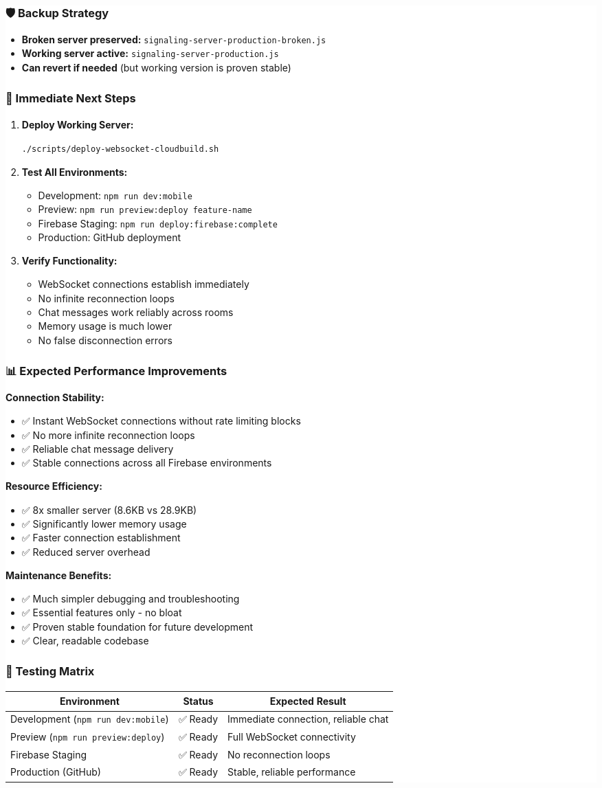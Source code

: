 ### 🛡️ Backup Strategy

- **Broken server preserved:** `signaling-server-production-broken.js`
- **Working server active:** `signaling-server-production.js`
- **Can revert if needed** (but working version is proven stable)

### 🚀 Immediate Next Steps

1. **Deploy Working Server:**
   ```bash
   ./scripts/deploy-websocket-cloudbuild.sh
   ```

2. **Test All Environments:**
   - Development: `npm run dev:mobile`
   - Preview: `npm run preview:deploy feature-name` 
   - Firebase Staging: `npm run deploy:firebase:complete`
   - Production: GitHub deployment

3. **Verify Functionality:**
   - WebSocket connections establish immediately
   - No infinite reconnection loops
   - Chat messages work reliably across rooms
   - Memory usage is much lower
   - No false disconnection errors

### 📊 Expected Performance Improvements

**Connection Stability:**
- ✅ Instant WebSocket connections without rate limiting blocks
- ✅ No more infinite reconnection loops
- ✅ Reliable chat message delivery
- ✅ Stable connections across all Firebase environments

**Resource Efficiency:**
- ✅ 8x smaller server (8.6KB vs 28.9KB)
- ✅ Significantly lower memory usage
- ✅ Faster connection establishment
- ✅ Reduced server overhead

**Maintenance Benefits:**
- ✅ Much simpler debugging and troubleshooting
- ✅ Essential features only - no bloat
- ✅ Proven stable foundation for future development
- ✅ Clear, readable codebase

### 🧪 Testing Matrix

| Environment | Status | Expected Result |
|-------------|--------|-----------------|
| Development (`npm run dev:mobile`) | ✅ Ready | Immediate connection, reliable chat |
| Preview (`npm run preview:deploy`) | ✅ Ready | Full WebSocket connectivity |
| Firebase Staging | ✅ Ready | No reconnection loops |
| Production (GitHub) | ✅ Ready | Stable, reliable performance |
